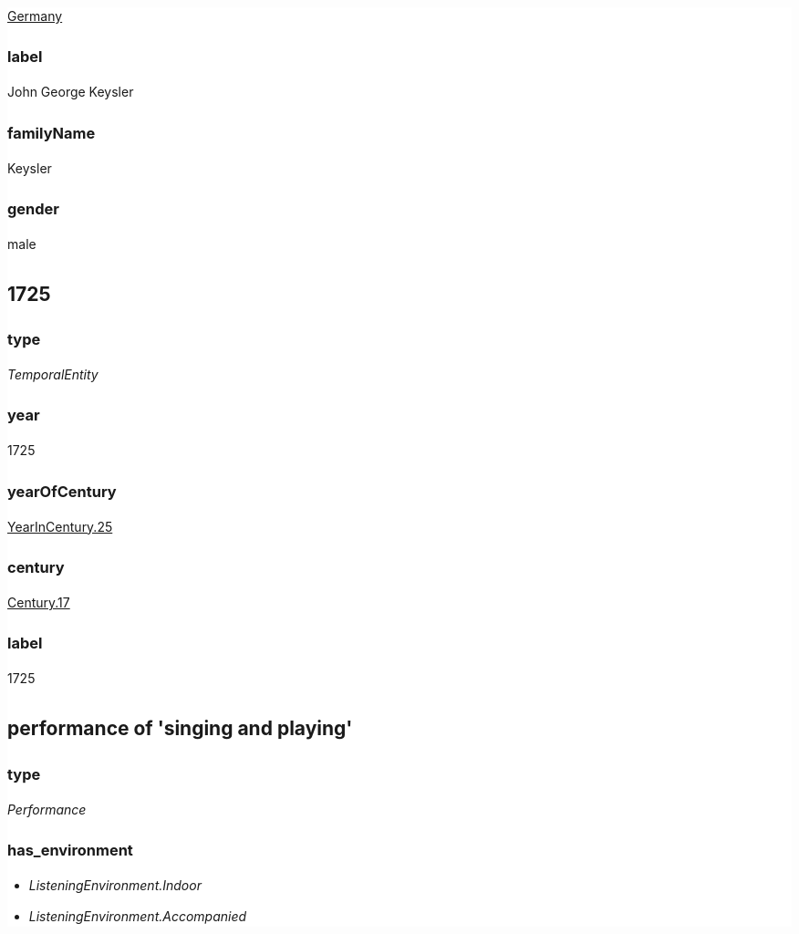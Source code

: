 [Germany](#Germany)

### label


John George Keysler

### familyName


Keysler

### gender


male

## 1725

### type


*TemporalEntity*

### year


1725

### yearOfCentury


[YearInCentury.25](#YearInCentury.25)

### century


[Century.17](#Century.17)

### label


1725

## performance of 'singing and playing'

### type


*Performance*

### has_environment

 - *ListeningEnvironment.Indoor*

 - *ListeningEnvironment.Accompanied*

